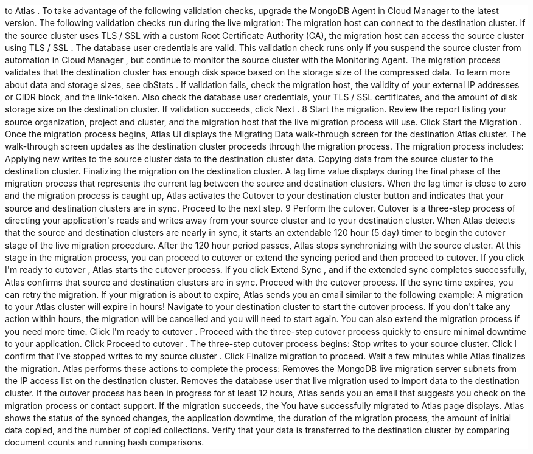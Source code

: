 to Atlas . To take advantage of the following validation checks, upgrade the MongoDB Agent in Cloud Manager to
the latest version.
The following validation checks run during the live migration: The migration host can connect to the destination cluster. If the source cluster uses TLS / SSL with a custom Root
Certificate Authority (CA), the migration host can access
the source cluster using TLS / SSL . The database user credentials are valid. This validation check
runs only if you suspend the source cluster from automation in Cloud Manager , but continue to monitor the source cluster with the
Monitoring Agent. The migration process validates that the destination cluster
has enough disk space based on the storage size of the compressed
data. To learn more about data and storage sizes, see dbStats . If validation fails, check the migration host, the validity of
your external IP addresses or CIDR block, and the link-token.
Also check the database user credentials, your TLS / SSL certificates, and the amount of disk storage size on the destination
cluster. If validation succeeds, click Next . 8 Start the migration. Review the report listing your source organization, project and
cluster, and the migration host that the live migration process
will use. Click Start the Migration . Once the migration process begins, Atlas UI displays the Migrating Data walk-through screen for the destination Atlas cluster. The walk-through screen updates as the
destination cluster proceeds through the migration process.
The migration process includes: Applying new writes to the source cluster data to the destination
cluster data. Copying data from the source cluster to the destination cluster. Finalizing the migration on the destination cluster. A lag time value displays during the final phase of the migration process
that represents the current lag between the source and destination clusters. When the lag timer is close to zero and the migration process is caught up, Atlas activates the Cutover to your destination cluster button
and indicates that your source and destination clusters are in sync.
Proceed to the next step. 9 Perform the cutover. Cutover is a three-step process of directing your application's reads and writes
away from your source cluster and to your destination cluster. When Atlas detects that the source and destination clusters are
nearly in sync, it starts an extendable 120 hour (5 day) timer to begin
the cutover stage of the live migration procedure. After the 120 hour
period passes, Atlas stops synchronizing with the source cluster. At this stage in the migration process, you can proceed to cutover or
extend the syncing period and then proceed to cutover. If you click I'm ready to cutover , Atlas starts the cutover process. If you click Extend Sync , and if the extended sync completes successfully, Atlas confirms that source and destination clusters are in sync. Proceed
with the cutover process. If the sync time expires, you can retry the migration. If your migration is about to expire, Atlas sends you an email similar
to the following example: A migration to your Atlas cluster will expire in <number> hours! Navigate to your destination cluster to start the cutover process. If you don't take any action within <number> hours, the migration will be cancelled and you will need to start again. You can also extend the migration process if you need more time. Click I'm ready to cutover . Proceed with the three-step cutover
process quickly to ensure minimal downtime to your application. Click Proceed to cutover . The three-step cutover process begins: Stop writes to your source cluster. Click I confirm that I've stopped writes to my source cluster .
Click Finalize migration to proceed. Wait a few minutes while Atlas finalizes the migration. Atlas performs these actions to complete the process: Removes the MongoDB live migration server subnets from the IP access
list on the destination cluster. Removes the database user that live migration used to import data
to the destination cluster. If the cutover process has been in progress for at least 12 hours, Atlas sends you an email that suggests you check on the migration
process or contact support. If the migration succeeds, the You have successfully migrated to Atlas page displays. Atlas shows the status of the synced changes,
the application downtime, the duration of the migration process,
the amount of initial data copied, and the number of copied collections. Verify that your data is transferred to the destination cluster
by comparing document counts and running hash comparisons.